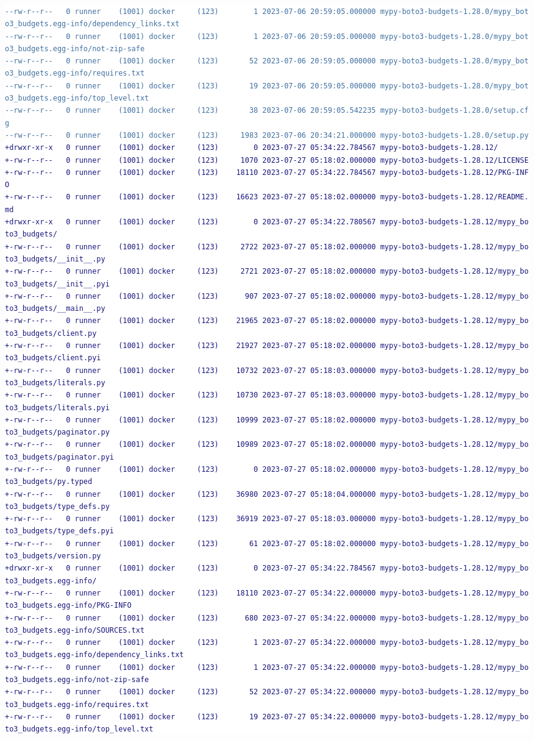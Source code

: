 ```diff
--rw-r--r--   0 runner    (1001) docker     (123)        1 2023-07-06 20:59:05.000000 mypy-boto3-budgets-1.28.0/mypy_boto3_budgets.egg-info/dependency_links.txt
--rw-r--r--   0 runner    (1001) docker     (123)        1 2023-07-06 20:59:05.000000 mypy-boto3-budgets-1.28.0/mypy_boto3_budgets.egg-info/not-zip-safe
--rw-r--r--   0 runner    (1001) docker     (123)       52 2023-07-06 20:59:05.000000 mypy-boto3-budgets-1.28.0/mypy_boto3_budgets.egg-info/requires.txt
--rw-r--r--   0 runner    (1001) docker     (123)       19 2023-07-06 20:59:05.000000 mypy-boto3-budgets-1.28.0/mypy_boto3_budgets.egg-info/top_level.txt
--rw-r--r--   0 runner    (1001) docker     (123)       38 2023-07-06 20:59:05.542235 mypy-boto3-budgets-1.28.0/setup.cfg
--rw-r--r--   0 runner    (1001) docker     (123)     1983 2023-07-06 20:34:21.000000 mypy-boto3-budgets-1.28.0/setup.py
+drwxr-xr-x   0 runner    (1001) docker     (123)        0 2023-07-27 05:34:22.784567 mypy-boto3-budgets-1.28.12/
+-rw-r--r--   0 runner    (1001) docker     (123)     1070 2023-07-27 05:18:02.000000 mypy-boto3-budgets-1.28.12/LICENSE
+-rw-r--r--   0 runner    (1001) docker     (123)    18110 2023-07-27 05:34:22.784567 mypy-boto3-budgets-1.28.12/PKG-INFO
+-rw-r--r--   0 runner    (1001) docker     (123)    16623 2023-07-27 05:18:02.000000 mypy-boto3-budgets-1.28.12/README.md
+drwxr-xr-x   0 runner    (1001) docker     (123)        0 2023-07-27 05:34:22.780567 mypy-boto3-budgets-1.28.12/mypy_boto3_budgets/
+-rw-r--r--   0 runner    (1001) docker     (123)     2722 2023-07-27 05:18:02.000000 mypy-boto3-budgets-1.28.12/mypy_boto3_budgets/__init__.py
+-rw-r--r--   0 runner    (1001) docker     (123)     2721 2023-07-27 05:18:02.000000 mypy-boto3-budgets-1.28.12/mypy_boto3_budgets/__init__.pyi
+-rw-r--r--   0 runner    (1001) docker     (123)      907 2023-07-27 05:18:02.000000 mypy-boto3-budgets-1.28.12/mypy_boto3_budgets/__main__.py
+-rw-r--r--   0 runner    (1001) docker     (123)    21965 2023-07-27 05:18:02.000000 mypy-boto3-budgets-1.28.12/mypy_boto3_budgets/client.py
+-rw-r--r--   0 runner    (1001) docker     (123)    21927 2023-07-27 05:18:02.000000 mypy-boto3-budgets-1.28.12/mypy_boto3_budgets/client.pyi
+-rw-r--r--   0 runner    (1001) docker     (123)    10732 2023-07-27 05:18:03.000000 mypy-boto3-budgets-1.28.12/mypy_boto3_budgets/literals.py
+-rw-r--r--   0 runner    (1001) docker     (123)    10730 2023-07-27 05:18:03.000000 mypy-boto3-budgets-1.28.12/mypy_boto3_budgets/literals.pyi
+-rw-r--r--   0 runner    (1001) docker     (123)    10999 2023-07-27 05:18:02.000000 mypy-boto3-budgets-1.28.12/mypy_boto3_budgets/paginator.py
+-rw-r--r--   0 runner    (1001) docker     (123)    10989 2023-07-27 05:18:02.000000 mypy-boto3-budgets-1.28.12/mypy_boto3_budgets/paginator.pyi
+-rw-r--r--   0 runner    (1001) docker     (123)        0 2023-07-27 05:18:02.000000 mypy-boto3-budgets-1.28.12/mypy_boto3_budgets/py.typed
+-rw-r--r--   0 runner    (1001) docker     (123)    36980 2023-07-27 05:18:04.000000 mypy-boto3-budgets-1.28.12/mypy_boto3_budgets/type_defs.py
+-rw-r--r--   0 runner    (1001) docker     (123)    36919 2023-07-27 05:18:03.000000 mypy-boto3-budgets-1.28.12/mypy_boto3_budgets/type_defs.pyi
+-rw-r--r--   0 runner    (1001) docker     (123)       61 2023-07-27 05:18:02.000000 mypy-boto3-budgets-1.28.12/mypy_boto3_budgets/version.py
+drwxr-xr-x   0 runner    (1001) docker     (123)        0 2023-07-27 05:34:22.784567 mypy-boto3-budgets-1.28.12/mypy_boto3_budgets.egg-info/
+-rw-r--r--   0 runner    (1001) docker     (123)    18110 2023-07-27 05:34:22.000000 mypy-boto3-budgets-1.28.12/mypy_boto3_budgets.egg-info/PKG-INFO
+-rw-r--r--   0 runner    (1001) docker     (123)      680 2023-07-27 05:34:22.000000 mypy-boto3-budgets-1.28.12/mypy_boto3_budgets.egg-info/SOURCES.txt
+-rw-r--r--   0 runner    (1001) docker     (123)        1 2023-07-27 05:34:22.000000 mypy-boto3-budgets-1.28.12/mypy_boto3_budgets.egg-info/dependency_links.txt
+-rw-r--r--   0 runner    (1001) docker     (123)        1 2023-07-27 05:34:22.000000 mypy-boto3-budgets-1.28.12/mypy_boto3_budgets.egg-info/not-zip-safe
+-rw-r--r--   0 runner    (1001) docker     (123)       52 2023-07-27 05:34:22.000000 mypy-boto3-budgets-1.28.12/mypy_boto3_budgets.egg-info/requires.txt
+-rw-r--r--   0 runner    (1001) docker     (123)       19 2023-07-27 05:34:22.000000 mypy-boto3-budgets-1.28.12/mypy_boto3_budgets.egg-info/top_level.txt
```